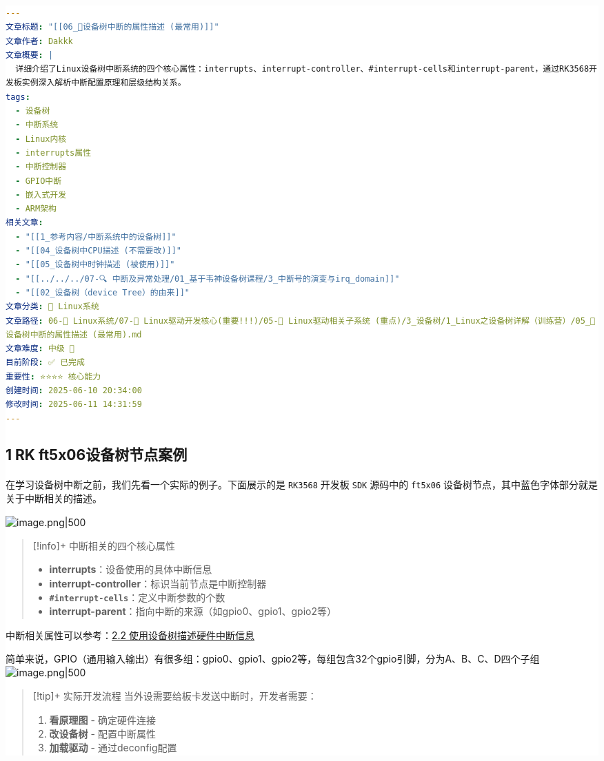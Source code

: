 ```yaml
---
文章标题: "[[06_📕设备树中断的属性描述 (最常用)]]"
文章作者: Dakkk
文章概要: |
  详细介绍了Linux设备树中断系统的四个核心属性：interrupts、interrupt-controller、#interrupt-cells和interrupt-parent，通过RK3568开发板实例深入解析中断配置原理和层级结构关系。
tags:
  - 设备树
  - 中断系统
  - Linux内核
  - interrupts属性
  - 中断控制器
  - GPIO中断
  - 嵌入式开发
  - ARM架构
相关文章:
  - "[[1_参考内容/中断系统中的设备树]]"
  - "[[04_设备树中CPU描述 (不需要改)]]"
  - "[[05_设备树中时钟描述 (被使用)]]"
  - "[[../../../07-🔍 中断及异常处理/01_基于韦神设备树课程/3_中断号的演变与irq_domain]]"
  - "[[02_设备树（device Tree）的由来]]"
文章分类: 🐧 Linux系统
文章路径: 06-🐧 Linux系统/07-🚗 Linux驱动开发核心(重要!!!)/05-🚗 Linux驱动相关子系统 (重点)/3_设备树/1_Linux之设备树详解（训练营）/05_📕设备树中断的属性描述 (最常用).md
文章难度: 中级 🌳
目前阶段: ✅ 已完成
重要性: ⭐⭐⭐⭐ 核心能力
创建时间: 2025-06-10 20:34:00
修改时间: 2025-06-11 14:31:59
---
```


## 1 RK ft5x06设备树节点案例

在学习设备树中断之前，我们先看一个实际的例子。下面展示的是 `RK3568` 开发板 `SDK` 源码中的 `ft5x06` 设备树节点，其中蓝色字体部分就是关于中断相关的描述。

![image.png|500](https://my-obsidian-image.oss-cn-guangzhou.aliyuncs.com/2025/05/2a8cc27baeb8f993dc6804a2d0048d4b.png)

> [!info]+ 中断相关的四个核心属性
> 
> - **interrupts**：设备使用的具体中断信息
> - **interrupt-controller**：标识当前节点是中断控制器
> - **`#interrupt-cells`**：定义中断参数的个数
> - **interrupt-parent**：指向中断的来源（如gpio0、gpio1、gpio2等）

中断相关属性可以参考：[2.2 使用设备树描述硬件中断信息](1_参考内容/中断系统中的设备树.md#2.2%20使用设备树描述硬件中断信息)

简单来说，GPIO（通用输入输出）有很多组：gpio0、gpio1、gpio2等，每组包含32个gpio引脚，分为A、B、C、D四个子组
![image.png|500](https://my-obsidian-image.oss-cn-guangzhou.aliyuncs.com/2025/06/cd1c14f8af3a27a8a8744ba589b7968a.png)

> [!tip]+ 实际开发流程 
> 当外设需要给板卡发送中断时，开发者需要：
> 1. **看原理图** - 确定硬件连接
> 2. **改设备树** - 配置中断属性
> 3. **加载驱动** - 通过deconfig配置
